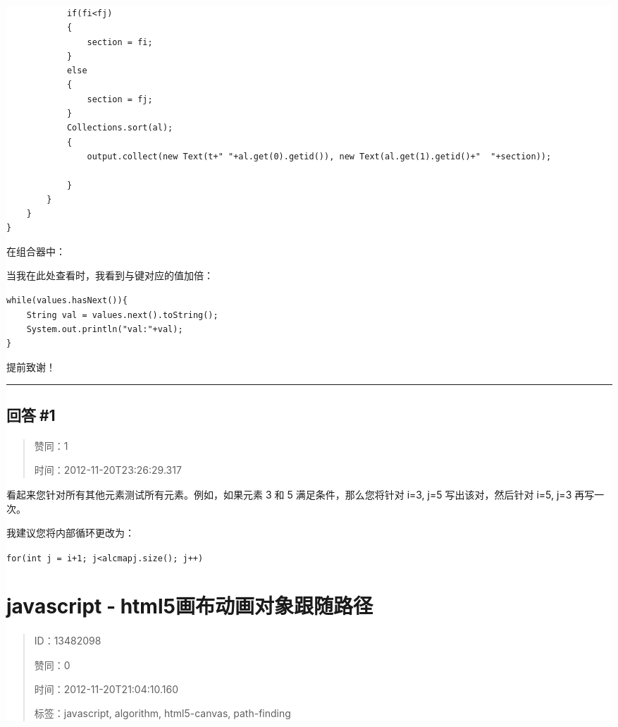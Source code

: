 ```
            if(fi<fj)
            {
                section = fi;
            }
            else
            {
                section = fj;
            }
            Collections.sort(al);
            {
                output.collect(new Text(t+" "+al.get(0).getid()), new Text(al.get(1).getid()+"  "+section));         

            }
        }
    }
} 
```

在组合器中：

当我在此处查看时，我看到与键对应的值加倍：

```
while(values.hasNext()){
    String val = values.next().toString();
    System.out.println("val:"+val);
} 
```

提前致谢！

* * *

## 回答 #1

> 赞同：1
> 
> 时间：2012-11-20T23:26:29.317

看起来您针对所有其他元素测试所有元素。例如，如果元素 3 和 5 满足条件，那么您将针对 i=3, j=5 写出该对，然后针对 i=5, j=3 再写一次。

我建议您将内部循环更改为：

```
for(int j = i+1; j<alcmapj.size(); j++) 
```

# javascript - html5画布动画对象跟随路径

> ID：13482098
> 
> 赞同：0
> 
> 时间：2012-11-20T21:04:10.160
> 
> 标签：javascript, algorithm, html5-canvas, path-finding

